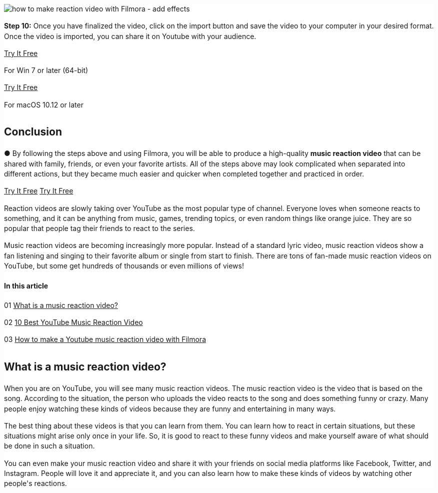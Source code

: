 ![how to make reaction video with Filmora - add effects](https://images.wondershare.com/filmora/article-images/2022/04/youtube-music-reaction-videos-2.jpg)

**Step 10:** Once you have finalized the video, click on the import button and save the video to your computer in your desired format. Once the video is imported, you can share it on Youtube with your audience.

[Try It Free](https://tools.techidaily.com/wondershare/filmora/download/)

For Win 7 or later (64-bit)

[Try It Free](https://tools.techidaily.com/wondershare/filmora/download/)

For macOS 10.12 or later

## Conclusion

**●** By following the steps above and using Filmora, you will be able to produce a high-quality **music reaction video** that can be shared with family, friends, or even your favorite artists. All of the steps above may look complicated when separated into different actions, but they became much easier and quicker when completed together and practiced in order.

[Try It Free](https://tools.techidaily.com/wondershare/filmora/download/) [Try It Free](https://tools.techidaily.com/wondershare/filmora/download/)

Reaction videos are slowly taking over YouTube as the most popular type of channel. Everyone loves when someone reacts to something, and it can be anything from music, games, trending topics, or even random things like orange juice. They are so popular that people tag their friends to react to the series.

Music reaction videos are becoming increasingly more popular. Instead of a standard lyric video, music reaction videos show a fan listening and singing to their favorite album or single from start to finish. There are tons of fan-made music reaction videos on YouTube, but some get hundreds of thousands or even millions of views!

#### In this article

01 [What is a music reaction video?](#part1)

02 [10 Best YouTube Music Reaction Video](#part2)

03 [How to make a Youtube music reaction video with Filmora](#part3)

## What is a music reaction video?

When you are on YouTube, you will see many music reaction videos. The music reaction video is the video that is based on the song. According to the situation, the person who uploads the video reacts to the song and does something funny or crazy. Many people enjoy watching these kinds of videos because they are funny and entertaining in many ways.

The best thing about these videos is that you can learn from them. You can learn how to react in certain situations, but these situations might arise only once in your life. So, it is good to react to these funny videos and make yourself aware of what should be done in such a situation.

You can even make your music reaction video and share it with your friends on social media platforms like Facebook, Twitter, and Instagram. People will love it and appreciate it, and you can also learn how to make these kinds of videos by watching other people's reactions.

